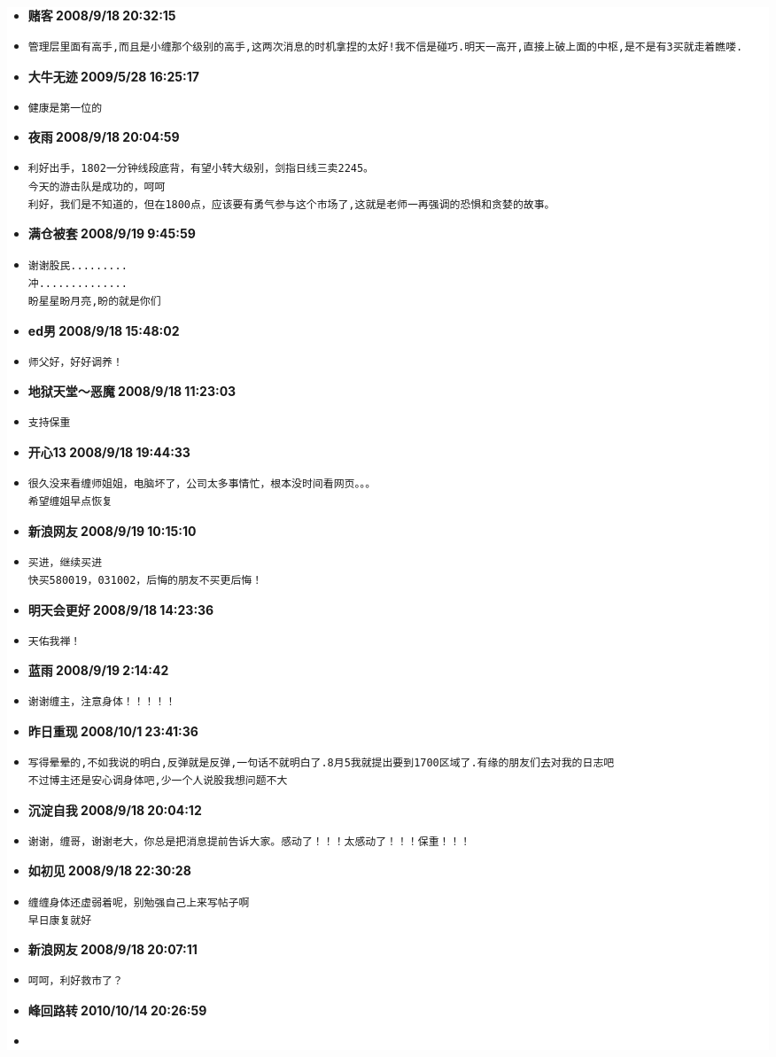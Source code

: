 - **赌客 2008/9/18 20:32:15**
- ```
  管理层里面有高手,而且是小缠那个级别的高手,这两次消息的时机拿捏的太好!我不信是碰巧.明天一高开,直接上破上面的中枢,是不是有3买就走着瞧喽.
  ```
- **大牛无迹 2009/5/28 16:25:17**
- ```
  健康是第一位的
  ```
- **夜雨 2008/9/18 20:04:59**
- ```
  利好出手，1802一分钟线段底背，有望小转大级别，剑指日线三卖2245。
  今天的游击队是成功的，呵呵
  利好，我们是不知道的，但在1800点，应该要有勇气参与这个市场了,这就是老师一再强调的恐惧和贪婪的故事。
  ```
- **满仓被套 2008/9/19 9:45:59**
- ```
  谢谢股民.........
  冲..............
  盼星星盼月亮,盼的就是你们
  ```
- **ed男 2008/9/18 15:48:02**
- ```
  师父好，好好调养！
  ```
- **地狱天堂～恶魔 2008/9/18 11:23:03**
- ```
  支持保重
  ```
- **开心13 2008/9/18 19:44:33**
- ```
  很久没来看缠师姐姐，电脑坏了，公司太多事情忙，根本没时间看网页。。。
  希望缠姐早点恢复
  ```
- **新浪网友 2008/9/19 10:15:10**
- ```
  买进，继续买进
  快买580019，031002，后悔的朋友不买更后悔！
  ```
- **明天会更好 2008/9/18 14:23:36**
- ```
  天佑我禅！
  ```
- **蓝雨 2008/9/19 2:14:42**
- ```
  谢谢缠主，注意身体！！！！！
  ```
- **昨日重现 2008/10/1 23:41:36**
- ```
  写得晕晕的,不如我说的明白,反弹就是反弹,一句话不就明白了.8月5我就提出要到1700区域了.有缘的朋友们去对我的日志吧
  不过博主还是安心调身体吧,少一个人说股我想问题不大
  ```
- **沉淀自我 2008/9/18 20:04:12**
- ```
  谢谢，缠哥，谢谢老大，你总是把消息提前告诉大家。感动了！！！太感动了！！！保重！！！
  ```
- **如初见 2008/9/18 22:30:28**
- ```
  缠缠身体还虚弱着呢，别勉强自己上来写帖子啊
  早日康复就好
  ```
- **新浪网友 2008/9/18 20:07:11**
- ```
  呵呵，利好救市了？
  ```
- **峰回路转 2010/10/14 20:26:59**
- ```